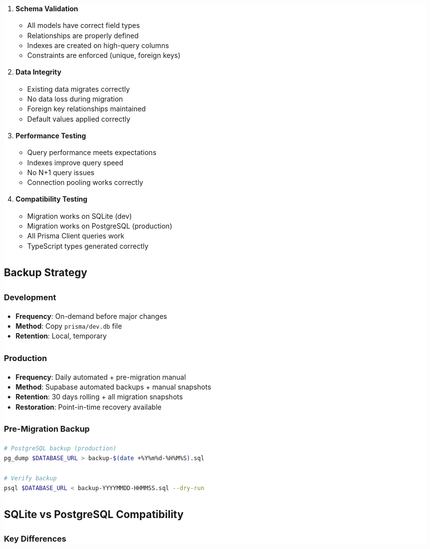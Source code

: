 1. **Schema Validation**
   - All models have correct field types
   - Relationships are properly defined
   - Indexes are created on high-query columns
   - Constraints are enforced (unique, foreign keys)

2. **Data Integrity**
   - Existing data migrates correctly
   - No data loss during migration
   - Foreign key relationships maintained
   - Default values applied correctly

3. **Performance Testing**
   - Query performance meets expectations
   - Indexes improve query speed
   - No N+1 query issues
   - Connection pooling works correctly

4. **Compatibility Testing**
   - Migration works on SQLite (dev)
   - Migration works on PostgreSQL (production)
   - All Prisma Client queries work
   - TypeScript types generated correctly

## Backup Strategy

### Development

- **Frequency**: On-demand before major changes
- **Method**: Copy `prisma/dev.db` file
- **Retention**: Local, temporary

### Production

- **Frequency**: Daily automated + pre-migration manual
- **Method**: Supabase automated backups + manual snapshots
- **Retention**: 30 days rolling + all migration snapshots
- **Restoration**: Point-in-time recovery available

### Pre-Migration Backup

```bash
# PostgreSQL backup (production)
pg_dump $DATABASE_URL > backup-$(date +%Y%m%d-%H%M%S).sql

# Verify backup
psql $DATABASE_URL < backup-YYYYMMDD-HHMMSS.sql --dry-run
```

## SQLite vs PostgreSQL Compatibility

### Key Differences
